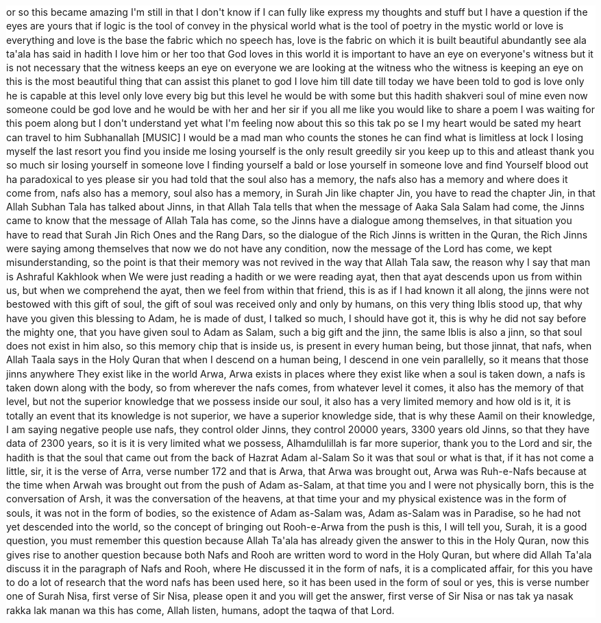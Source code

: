 or so this became amazing I'm still in that I don't know if I can fully like express my thoughts and stuff but I have a question if the eyes are yours that if logic is the tool of convey in the physical world what is the tool of poetry in the mystic world or love is everything and love is the base the fabric which no speech has, love is the fabric on which it is built beautiful abundantly see ala ta'ala has said in hadith I love him or her too that God loves in this world it is important to have an eye on everyone's witness but it is not necessary that the witness keeps an eye on everyone we are looking at the witness who the witness is keeping an eye on this is the most beautiful thing that can assist this planet to god I love him till date till today we have been told to god is love only he is capable at this level only love every big but this level he would be with some but this hadith shakveri soul of mine even now someone could be god love and he would be with her and her sir if you all me like you would like to share a poem I was waiting for this poem along but I don't understand yet what I'm feeling now about this so this tak po se I my heart would be sated my heart can travel to him Subhanallah [MUSIC] I would be a mad man who counts the stones he can find what is limitless at lock I losing myself the last resort you find you inside me losing yourself is the only result greedily sir you keep up to this and atleast thank you so much sir losing yourself in someone love I finding yourself a bald or lose yourself in someone love and find Yourself blood out ha paradoxical to yes please sir you had told that the soul also has a memory, the nafs also has a memory and where does it come from, nafs also has a memory, soul also has a memory, in Surah Jin like chapter Jin, you have to read the chapter Jin, in that Allah Subhan Tala has talked about Jinns, in that Allah Tala tells that when the message of Aaka Sala Salam had come, the Jinns came to know that the message of Allah Tala has come, so the Jinns have a dialogue among themselves, in that situation you have to read that Surah Jin Rich Ones and the Rang Dars, so the dialogue of the Rich Jinns is written in the Quran, the Rich Jinns were saying among themselves that now we do not have any condition, now the message of the Lord has come, we kept misunderstanding, so the point is that their memory was not revived in the way that Allah Tala saw, the reason why I say that man is Ashraful Kakhlook when We were just reading a hadith or we were reading ayat, then that ayat descends upon us from within us, but when we comprehend the ayat, then we feel from within that friend, this is as if I had known it all along, the jinns were not bestowed with this gift of soul, the gift of soul was received only and only by humans, on this very thing Iblis stood up, that why have you given this blessing to Adam, he is made of dust, I talked so much, I should have got it, this is why he did not say before the mighty one, that you have given soul to Adam as Salam, such a big gift and the jinn, the same Iblis is also a jinn, so that soul does not exist in him also, so this memory chip that is inside us, is present in every human being, but those jinnat, that nafs, when Allah Taala says in the Holy Quran that when I descend on a human being, I descend in one vein parallelly, so it means that those jinns anywhere They exist like in the world Arwa, Arwa exists in places where they exist like when a soul is taken down, a nafs is taken down along with the body, so from wherever the nafs comes, from whatever level it comes, it also has the memory of that level, but not the superior knowledge that we possess inside our soul, it also has a very limited memory and how old is it, it is totally an event that its knowledge is not superior, we have a superior knowledge side, that is why these Aamil on their knowledge, I am saying negative people use nafs, they control older Jinns, they control 20000 years, 3300 years old Jinns, so that they have data of 2300 years, so it is it is very limited what we possess, Alhamdulillah is far more superior, thank you to the Lord and sir, the hadith is that the soul that came out from the back of Hazrat Adam al-Salam So it was that soul or what is that, if it has not come a little, sir, it is the verse of Arra, verse number 172 and that is Arwa, that Arwa was brought out, Arwa was Ruh-e-Nafs because at the time when Arwah was brought out from the push of Adam as-Salam, at that time you and I were not physically born, this is the conversation of Arsh, it was the conversation of the heavens, at that time your and my physical existence was in the form of souls, it was not in the form of bodies, so the existence of Adam as-Salam was, Adam as-Salam was in Paradise, so he had not yet descended into the world, so the concept of bringing out Rooh-e-Arwa from the push is this, I will tell you, Surah, it is a good question, you must remember this question because Allah Ta'ala has already given the answer to this in the Holy Quran, now this gives rise to another question because both Nafs and Rooh are written word to word in the Holy Quran, but where did Allah Ta'ala discuss it in the paragraph of Nafs and Rooh, where He discussed it in the form of nafs, it is a complicated affair, for this you have to do a lot of research that the word nafs has been used here, so it has been used in the form of soul or yes, this is verse number one of Surah Nisa, first verse of Sir Nisa, please open it and you will get the answer, first verse of Sir Nisa or nas tak ya nasak rakka lak manan wa this has come, Allah listen, humans, adopt the taqwa of that Lord.
